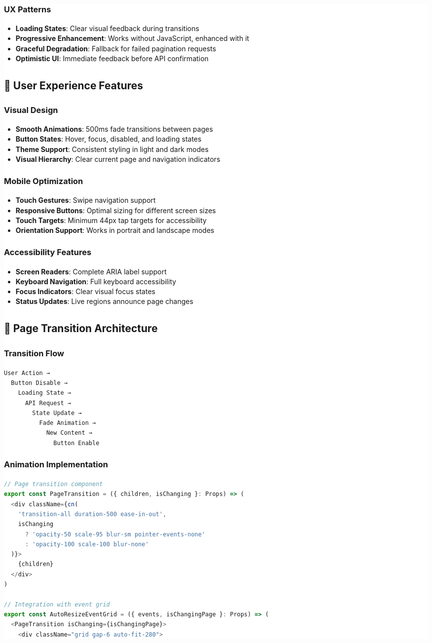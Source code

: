 ### UX Patterns

- **Loading States**: Clear visual feedback during transitions
- **Progressive Enhancement**: Works without JavaScript, enhanced with it
- **Graceful Degradation**: Fallback for failed pagination requests
- **Optimistic UI**: Immediate feedback before API confirmation

## 🎯 User Experience Features

### Visual Design

- **Smooth Animations**: 500ms fade transitions between pages
- **Button States**: Hover, focus, disabled, and loading states
- **Theme Support**: Consistent styling in light and dark modes
- **Visual Hierarchy**: Clear current page and navigation indicators

### Mobile Optimization

- **Touch Gestures**: Swipe navigation support
- **Responsive Buttons**: Optimal sizing for different screen sizes
- **Touch Targets**: Minimum 44px tap targets for accessibility
- **Orientation Support**: Works in portrait and landscape modes

### Accessibility Features

- **Screen Readers**: Complete ARIA label support
- **Keyboard Navigation**: Full keyboard accessibility
- **Focus Indicators**: Clear visual focus states
- **Status Updates**: Live regions announce page changes

## 🔄 Page Transition Architecture

### Transition Flow

```
User Action →
  Button Disable →
    Loading State →
      API Request →
        State Update →
          Fade Animation →
            New Content →
              Button Enable
```

### Animation Implementation

```typescript
// Page transition component
export const PageTransition = ({ children, isChanging }: Props) => (
  <div className={cn(
    'transition-all duration-500 ease-in-out',
    isChanging
      ? 'opacity-50 scale-95 blur-sm pointer-events-none'
      : 'opacity-100 scale-100 blur-none'
  )}>
    {children}
  </div>
)

// Integration with event grid
export const AutoResizeEventGrid = ({ events, isChangingPage }: Props) => (
  <PageTransition isChanging={isChangingPage}>
    <div className="grid gap-6 auto-fit-280">
```
